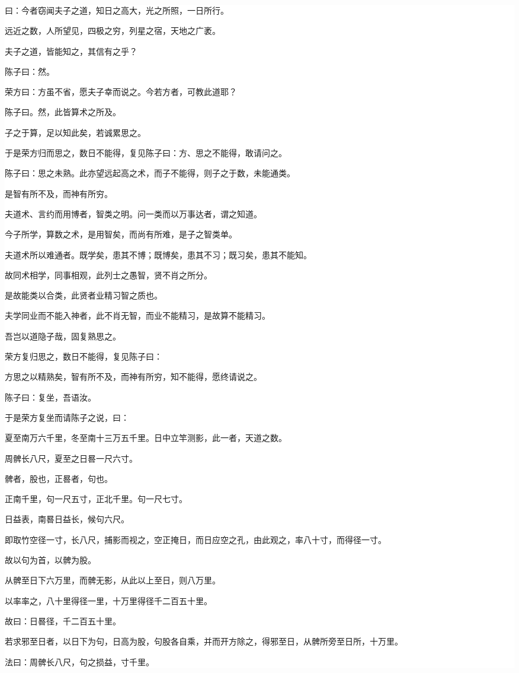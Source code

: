 曰：今者窃闻夫子之道，知日之高大，光之所照，一日所行。

远近之数，人所望见，四极之穷，列星之宿，天地之广袤。

夫子之道，皆能知之，其信有之乎？

陈子曰：然。

荣方曰：方虽不省，愿夫子幸而说之。今若方者，可教此道耶？

陈子曰。然，此皆算术之所及。

子之于算，足以知此矣，若诚累思之。

于是荣方归而思之，数日不能得，复见陈子曰：方、思之不能得，敢请问之。

陈子曰：思之未熟。此亦望远起高之术，而子不能得，则子之于数，未能通类。

是智有所不及，而神有所穷。

夫道术、言约而用博者，智类之明。问一类而以万事达者，谓之知道。

今子所学，算数之术，是用智矣，而尚有所难，是子之智类单。

夫道术所以难通者。既学矣，患其不博；既博矣，患其不习；既习矣，患其不能知。

故同术相学，同事相观，此列士之愚智，贤不肖之所分。

是故能类以合类，此贤者业精习智之质也。

夫学同业而不能入神者，此不肖无智，而业不能精习，是故算不能精习。

吾岂以道隐子哉，固复熟思之。

荣方复归思之，数日不能得，复见陈子曰：

方思之以精熟矣，智有所不及，而神有所穷，知不能得，愿终请说之。

陈子曰：复坐，吾语汝。

于是荣方复坐而请陈子之说，曰：

夏至南万六千里，冬至南十三万五千里。日中立竿测影，此一者，天道之数。

周髀长八尺，夏至之日晷一尺六寸。

髀者，股也，正晷者，句也。

正南千里，句一尺五寸，正北千里。句一尺七寸。

日益表，南晷日益长，候句六尺。

即取竹空径一寸，长八尺，捕影而视之，空正掩日，而日应空之孔，由此观之，率八十寸，而得径一寸。

故以句为首，以髀为股。

从髀至日下六万里，而髀无影，从此以上至日，则八万里。

以率率之，八十里得径一里，十万里得径千二百五十里。

故曰：日晷径，千二百五十里。

若求邪至日者，以日下为句，日高为股，句股各自乘，并而开方除之，得邪至日，从髀所旁至日所，十万里。

法曰：周髀长八尺，句之损益，寸千里。
